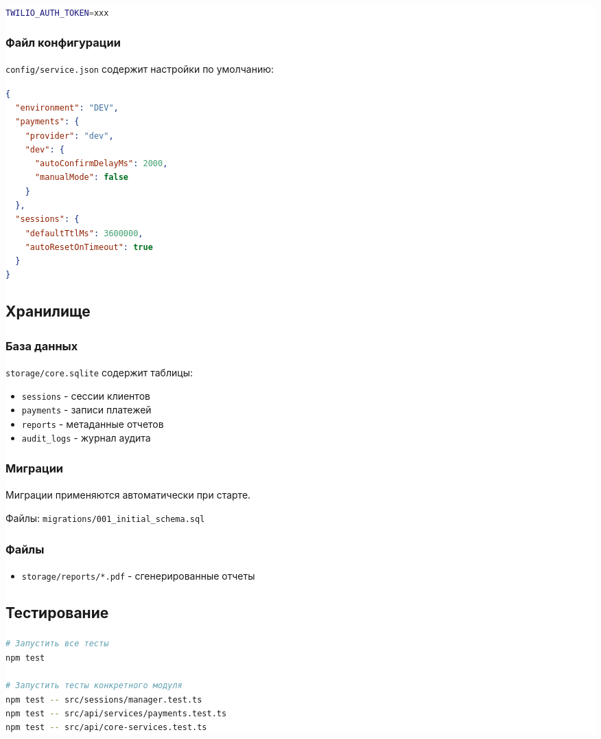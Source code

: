 ```bash
TWILIO_AUTH_TOKEN=xxx
```

### Файл конфигурации

`config/service.json` содержит настройки по умолчанию:

```json
{
  "environment": "DEV",
  "payments": {
    "provider": "dev",
    "dev": {
      "autoConfirmDelayMs": 2000,
      "manualMode": false
    }
  },
  "sessions": {
    "defaultTtlMs": 3600000,
    "autoResetOnTimeout": true
  }
}
```

## Хранилище

### База данных

`storage/core.sqlite` содержит таблицы:
- `sessions` - сессии клиентов
- `payments` - записи платежей
- `reports` - метаданные отчетов
- `audit_logs` - журнал аудита

### Миграции

Миграции применяются автоматически при старте.

Файлы: `migrations/001_initial_schema.sql`

### Файлы

- `storage/reports/*.pdf` - сгенерированные отчеты

## Тестирование

```bash
# Запустить все тесты
npm test

# Запустить тесты конкретного модуля
npm test -- src/sessions/manager.test.ts
npm test -- src/api/services/payments.test.ts
npm test -- src/api/core-services.test.ts
```
